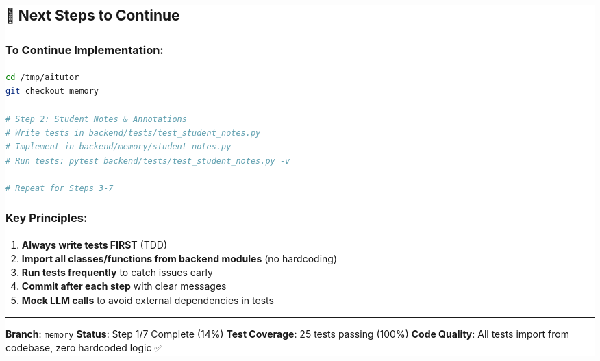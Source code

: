 
## 🚀 Next Steps to Continue

### To Continue Implementation:
```bash
cd /tmp/aitutor
git checkout memory

# Step 2: Student Notes & Annotations
# Write tests in backend/tests/test_student_notes.py
# Implement in backend/memory/student_notes.py
# Run tests: pytest backend/tests/test_student_notes.py -v

# Repeat for Steps 3-7
```

### Key Principles:
1. **Always write tests FIRST** (TDD)
2. **Import all classes/functions from backend modules** (no hardcoding)
3. **Run tests frequently** to catch issues early
4. **Commit after each step** with clear messages
5. **Mock LLM calls** to avoid external dependencies in tests

---

**Branch**: `memory`
**Status**: Step 1/7 Complete (14%)
**Test Coverage**: 25 tests passing (100%)
**Code Quality**: All tests import from codebase, zero hardcoded logic ✅
